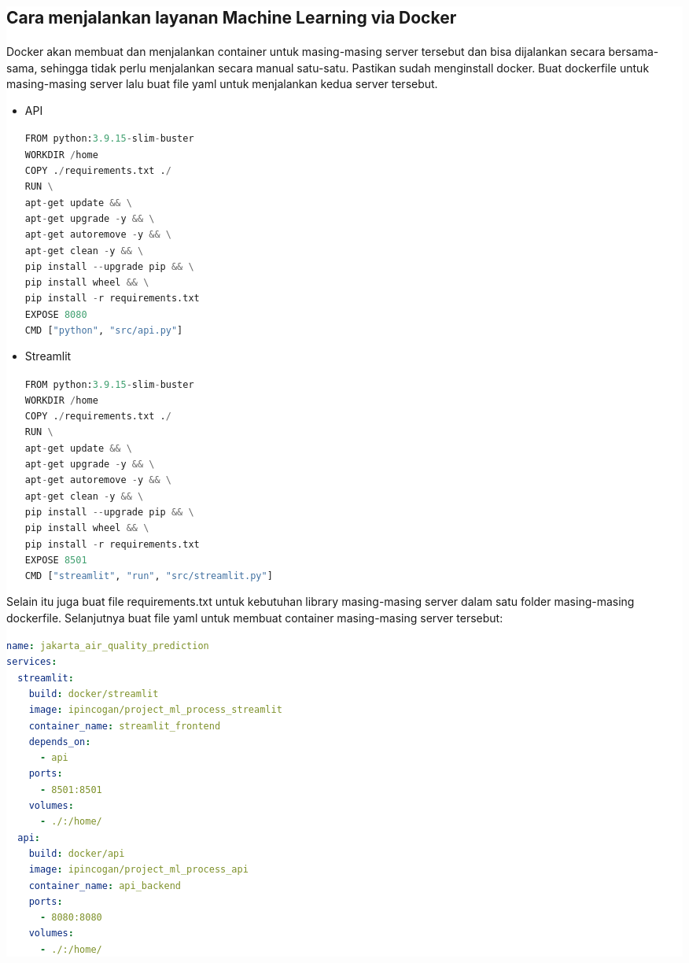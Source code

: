 
## Cara menjalankan layanan Machine Learning via Docker
Docker akan membuat dan menjalankan container untuk masing-masing server tersebut dan bisa dijalankan secara bersama-sama, sehingga tidak perlu menjalankan secara manual satu-satu. Pastikan sudah menginstall docker. Buat dockerfile untuk masing-masing server lalu buat file yaml untuk menjalankan kedua server tersebut.
- API
    ```python
    FROM python:3.9.15-slim-buster
    WORKDIR /home
    COPY ./requirements.txt ./
    RUN \
    apt-get update && \
    apt-get upgrade -y && \
    apt-get autoremove -y && \
    apt-get clean -y && \
    pip install --upgrade pip && \
    pip install wheel && \
    pip install -r requirements.txt
    EXPOSE 8080
    CMD ["python", "src/api.py"]
    ```
- Streamlit
    ```python
    FROM python:3.9.15-slim-buster
    WORKDIR /home
    COPY ./requirements.txt ./
    RUN \
    apt-get update && \
    apt-get upgrade -y && \
    apt-get autoremove -y && \
    apt-get clean -y && \
    pip install --upgrade pip && \
    pip install wheel && \
    pip install -r requirements.txt
    EXPOSE 8501
    CMD ["streamlit", "run", "src/streamlit.py"]
    ```
Selain itu juga buat file requirements.txt untuk kebutuhan library masing-masing server dalam satu folder masing-masing dockerfile. Selanjutnya buat file yaml untuk membuat container masing-masing server tersebut:
```yaml
name: jakarta_air_quality_prediction
services:
  streamlit:
    build: docker/streamlit
    image: ipincogan/project_ml_process_streamlit
    container_name: streamlit_frontend
    depends_on:
      - api
    ports:
      - 8501:8501
    volumes:
      - ./:/home/
  api:
    build: docker/api
    image: ipincogan/project_ml_process_api
    container_name: api_backend
    ports:
      - 8080:8080
    volumes:
      - ./:/home/

```